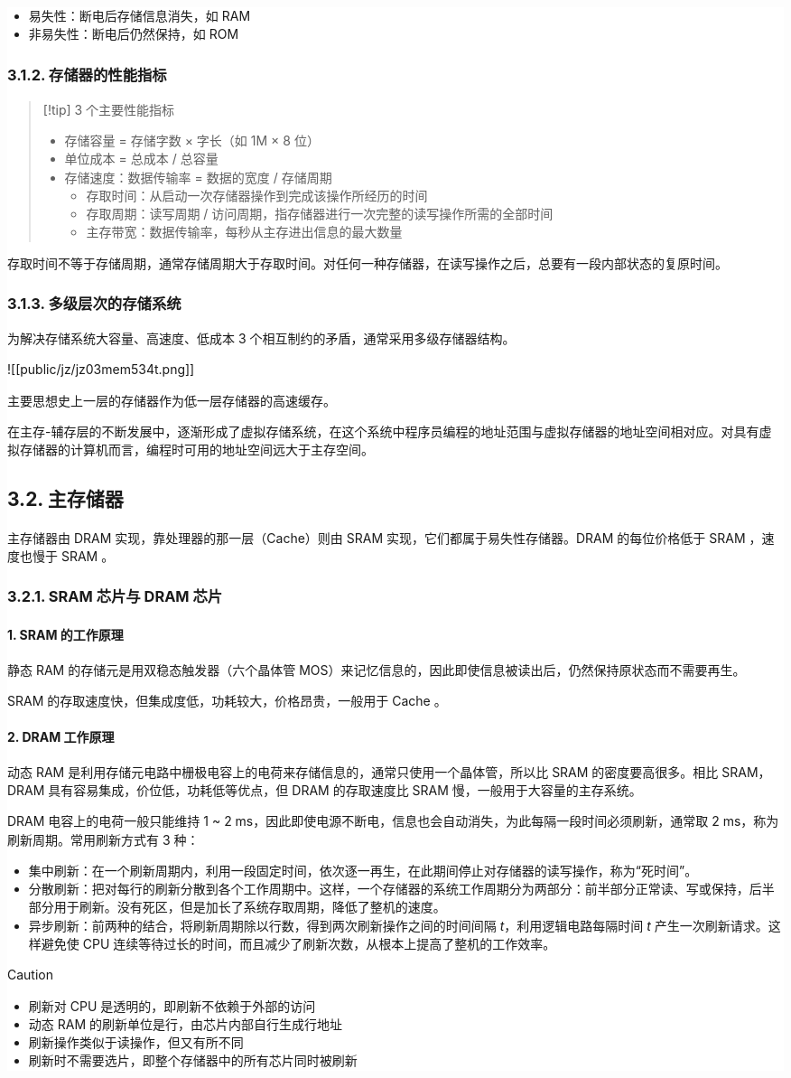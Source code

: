 - 易失性：断电后存储信息消失，如 RAM
- 非易失性：断电后仍然保持，如 ROM

### 3.1.2. 存储器的性能指标

> [!tip] 3 个主要性能指标
> - 存储容量 = 存储字数 × 字长（如 1M × 8 位）
> - 单位成本 = 总成本 / 总容量
> - 存储速度：数据传输率 = 数据的宽度 / 存储周期
> 	- 存取时间：从启动一次存储器操作到完成该操作所经历的时间
> 	- 存取周期：读写周期 / 访问周期，指存储器进行一次完整的读写操作所需的全部时间
> 	- 主存带宽：数据传输率，每秒从主存进出信息的最大数量

存取时间不等于存储周期，通常存储周期大于存取时间。对任何一种存储器，在读写操作之后，总要有一段内部状态的复原时间。

### 3.1.3. 多级层次的存储系统

为解决存储系统大容量、高速度、低成本 3 个相互制约的矛盾，通常采用多级存储器结构。

![[public/jz/jz03mem534t.png]]

主要思想史上一层的存储器作为低一层存储器的高速缓存。

在主存-辅存层的不断发展中，逐渐形成了虚拟存储系统，在这个系统中程序员编程的地址范围与虚拟存储器的地址空间相对应。对具有虚拟存储器的计算机而言，编程时可用的地址空间远大于主存空间。

## 3.2. 主存储器

主存储器由 DRAM 实现，靠处理器的那一层（Cache）则由 SRAM 实现，它们都属于易失性存储器。DRAM 的每位价格低于 SRAM ，速度也慢于 SRAM 。

### 3.2.1. SRAM 芯片与 DRAM 芯片

#### 1. SRAM 的工作原理

静态 RAM 的存储元是用双稳态触发器（六个晶体管 MOS）来记忆信息的，因此即使信息被读出后，仍然保持原状态而不需要再生。

SRAM 的存取速度快，但集成度低，功耗较大，价格昂贵，一般用于 Cache 。

#### 2. DRAM 工作原理

动态 RAM 是利用存储元电路中栅极电容上的电荷来存储信息的，通常只使用一个晶体管，所以比 SRAM 的密度要高很多。相比 SRAM，DRAM 具有容易集成，价位低，功耗低等优点，但 DRAM 的存取速度比 SRAM 慢，一般用于大容量的主存系统。

DRAM 电容上的电荷一般只能维持 1 ~ 2 ms，因此即使电源不断电，信息也会自动消失，为此每隔一段时间必须刷新，通常取 2 ms，称为刷新周期。常用刷新方式有 3 种：

- 集中刷新：在一个刷新周期内，利用一段固定时间，依次逐一再生，在此期间停止对存储器的读写操作，称为“死时间”。
- 分散刷新：把对每行的刷新分散到各个工作周期中。这样，一个存储器的系统工作周期分为两部分：前半部分正常读、写或保持，后半部分用于刷新。没有死区，但是加长了系统存取周期，降低了整机的速度。
- 异步刷新：前两种的结合，将刷新周期除以行数，得到两次刷新操作之间的时间间隔 $t$，利用逻辑电路每隔时间 $t$ 产生一次刷新请求。这样避免使 CPU 连续等待过长的时间，而且减少了刷新次数，从根本上提高了整机的工作效率。

> [!caution]
> - 刷新对 CPU 是透明的，即刷新不依赖于外部的访问
> - 动态 RAM 的刷新单位是行，由芯片内部自行生成行地址
> - 刷新操作类似于读操作，但又有所不同
> - 刷新时不需要选片，即整个存储器中的所有芯片同时被刷新
